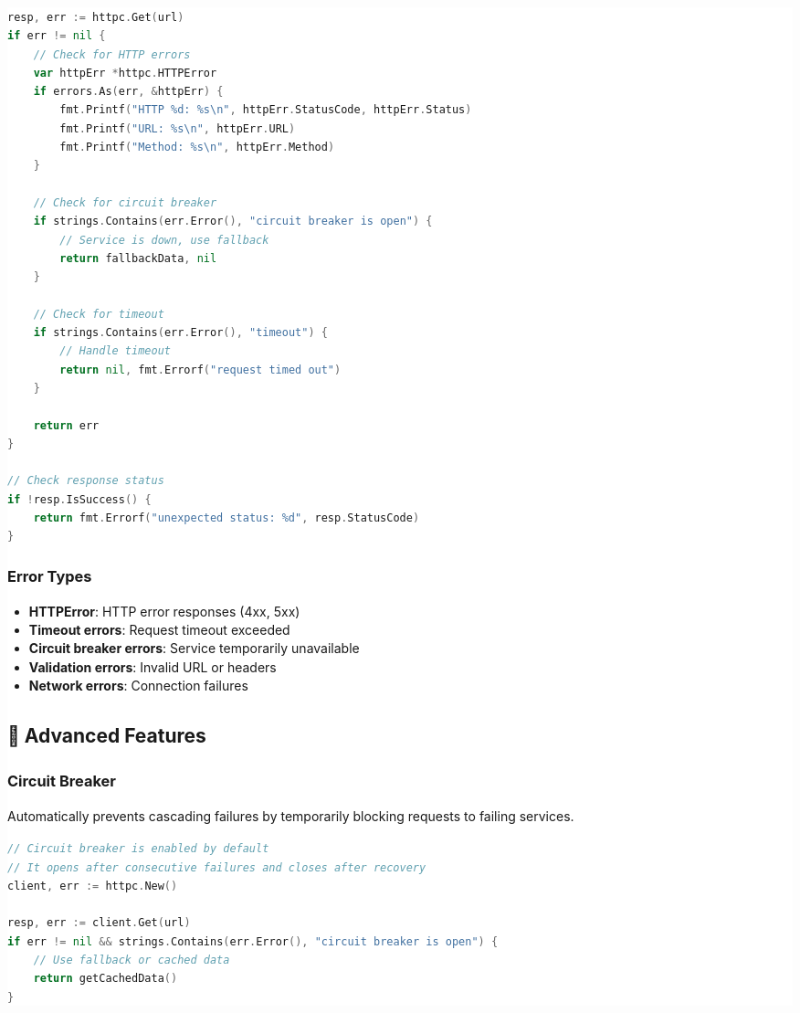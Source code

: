 ```go
resp, err := httpc.Get(url)
if err != nil {
    // Check for HTTP errors
    var httpErr *httpc.HTTPError
    if errors.As(err, &httpErr) {
        fmt.Printf("HTTP %d: %s\n", httpErr.StatusCode, httpErr.Status)
        fmt.Printf("URL: %s\n", httpErr.URL)
        fmt.Printf("Method: %s\n", httpErr.Method)
    }

    // Check for circuit breaker
    if strings.Contains(err.Error(), "circuit breaker is open") {
        // Service is down, use fallback
        return fallbackData, nil
    }

    // Check for timeout
    if strings.Contains(err.Error(), "timeout") {
        // Handle timeout
        return nil, fmt.Errorf("request timed out")
    }

    return err
}

// Check response status
if !resp.IsSuccess() {
    return fmt.Errorf("unexpected status: %d", resp.StatusCode)
}
```

### Error Types

- **HTTPError**: HTTP error responses (4xx, 5xx)
- **Timeout errors**: Request timeout exceeded
- **Circuit breaker errors**: Service temporarily unavailable
- **Validation errors**: Invalid URL or headers
- **Network errors**: Connection failures

## 🎯 Advanced Features

### Circuit Breaker

Automatically prevents cascading failures by temporarily blocking requests to failing services.

```go
// Circuit breaker is enabled by default
// It opens after consecutive failures and closes after recovery
client, err := httpc.New()

resp, err := client.Get(url)
if err != nil && strings.Contains(err.Error(), "circuit breaker is open") {
    // Use fallback or cached data
    return getCachedData()
}
```
